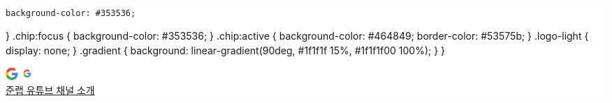     background-color: #353536;
  }
  .chip:focus {
    background-color: #353536;
  }
  .chip:active {
    background-color: #464849;
    border-color: #53575b;
  }
  .logo-light {
    display: none;
  }
  .gradient {
    background: linear-gradient(90deg, #1f1f1f 15%, #1f1f1f00 100%);
  }
}
</style>
<div class="container">
  <div class="headline">
    <svg class="logo-light" width="18" height="18" viewBox="9 9 35 35" fill="none" xmlns="http://www.w3.org/2000/svg">
      <path fill-rule="evenodd" clip-rule="evenodd" d="M42.8622 27.0064C42.8622 25.7839 42.7525 24.6084 42.5487 23.4799H26.3109V30.1568H35.5897C35.1821 32.3041 33.9596 34.1222 32.1258 35.3448V39.6864H37.7213C40.9814 36.677 42.8622 32.2571 42.8622 27.0064V27.0064Z" fill="#4285F4"/>
      <path fill-rule="evenodd" clip-rule="evenodd" d="M26.3109 43.8555C30.9659 43.8555 34.8687 42.3195 37.7213 39.6863L32.1258 35.3447C30.5898 36.3792 28.6306 37.0061 26.3109 37.0061C21.8282 37.0061 18.0195 33.9811 16.6559 29.906H10.9194V34.3573C13.7563 39.9841 19.5712 43.8555 26.3109 43.8555V43.8555Z" fill="#34A853"/>
      <path fill-rule="evenodd" clip-rule="evenodd" d="M16.6559 29.8904C16.3111 28.8559 16.1074 27.7588 16.1074 26.6146C16.1074 25.4704 16.3111 24.3733 16.6559 23.3388V18.8875H10.9194C9.74388 21.2072 9.06992 23.8247 9.06992 26.6146C9.06992 29.4045 9.74388 32.022 10.9194 34.3417L15.3864 30.8621L16.6559 29.8904V29.8904Z" fill="#FBBC05"/>
      <path fill-rule="evenodd" clip-rule="evenodd" d="M26.3109 16.2386C28.85 16.2386 31.107 17.1164 32.9095 18.8091L37.8466 13.8719C34.853 11.082 30.9659 9.3736 26.3109 9.3736C19.5712 9.3736 13.7563 13.245 10.9194 18.8875L16.6559 23.3388C18.0195 19.2636 21.8282 16.2386 26.3109 16.2386V16.2386Z" fill="#EA4335"/>
    </svg>
    <svg class="logo-dark" width="18" height="18" viewBox="0 0 48 48" xmlns="http://www.w3.org/2000/svg">
      <circle cx="24" cy="23" fill="#FFF" r="22"/>
      <path d="M33.76 34.26c2.75-2.56 4.49-6.37 4.49-11.26 0-.89-.08-1.84-.29-3H24.01v5.99h8.03c-.4 2.02-1.5 3.56-3.07 4.56v.75l3.91 2.97h.88z" fill="#4285F4"/>
      <path d="M15.58 25.77A8.845 8.845 0 0 0 24 31.86c1.92 0 3.62-.46 4.97-1.31l4.79 3.71C31.14 36.7 27.65 38 24 38c-5.93 0-11.01-3.4-13.45-8.36l.17-1.01 4.06-2.85h.8z" fill="#34A853"/>
      <path d="M15.59 20.21a8.864 8.864 0 0 0 0 5.58l-5.03 3.86c-.98-2-1.53-4.25-1.53-6.64 0-2.39.55-4.64 1.53-6.64l1-.22 3.81 2.98.22 1.08z" fill="#FBBC05"/>
      <path d="M24 14.14c2.11 0 4.02.75 5.52 1.98l4.36-4.36C31.22 9.43 27.81 8 24 8c-5.93 0-11.01 3.4-13.45 8.36l5.03 3.85A8.86 8.86 0 0 1 24 14.14z" fill="#EA4335"/>
    </svg>
    <div class="gradient-container"><div class="gradient"></div></div>
  </div>
  <div class="carousel">
    <a class="chip" href="https://vertexaisearch.cloud.google.com/grounding-api-redirect/AZnLMfzELkJJYYVRC4kYblyl3aJrl6oIs8atbJ_oUVQssHS7mdCp8MqVpdnjoVYKPh1uIz0DnKHHmLZZF5UK9ntCpdUOBld2PH7aKaH-8Tl4EE2UtRFY-zHnnBA08JFX454QcfEx9qReBW7e7E9JPExXeeozd6_LNhbQSoh4tEZMiAwjvbI89BVsp98QLSPYdOIrW3-FZnXbHkM-Fas4KnY7zx924T63tWJW4vhoRR2g6vOXAyyg3jf9RgM94QN0pQkjleEM8nJSai3YSkC04gRzQe7i2O-NP9XnWTo=">준랩 유튜브 채널 소개</a>
  </div>
</div>


